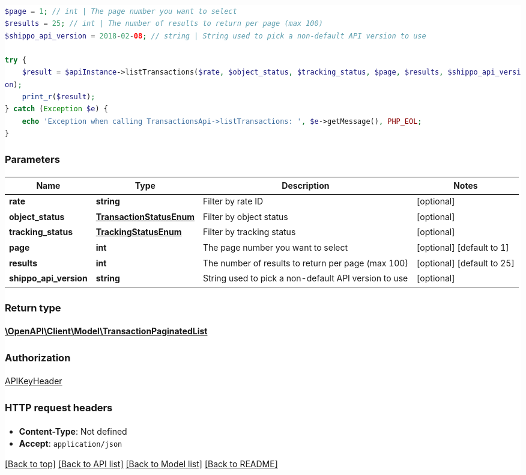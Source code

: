 ```php
$page = 1; // int | The page number you want to select
$results = 25; // int | The number of results to return per page (max 100)
$shippo_api_version = 2018-02-08; // string | String used to pick a non-default API version to use

try {
    $result = $apiInstance->listTransactions($rate, $object_status, $tracking_status, $page, $results, $shippo_api_version);
    print_r($result);
} catch (Exception $e) {
    echo 'Exception when calling TransactionsApi->listTransactions: ', $e->getMessage(), PHP_EOL;
}
```

### Parameters

| Name | Type | Description  | Notes |
| ------------- | ------------- | ------------- | ------------- |
| **rate** | **string**| Filter by rate ID | [optional] |
| **object_status** | [**TransactionStatusEnum**](../Model/.md)| Filter by object status | [optional] |
| **tracking_status** | [**TrackingStatusEnum**](../Model/.md)| Filter by tracking status | [optional] |
| **page** | **int**| The page number you want to select | [optional] [default to 1] |
| **results** | **int**| The number of results to return per page (max 100) | [optional] [default to 25] |
| **shippo_api_version** | **string**| String used to pick a non-default API version to use | [optional] |

### Return type

[**\OpenAPI\Client\Model\TransactionPaginatedList**](../Model/TransactionPaginatedList.md)

### Authorization

[APIKeyHeader](../../README.md#APIKeyHeader)

### HTTP request headers

- **Content-Type**: Not defined
- **Accept**: `application/json`

[[Back to top]](#) [[Back to API list]](../../README.md#endpoints)
[[Back to Model list]](../../README.md#models)
[[Back to README]](../../README.md)
